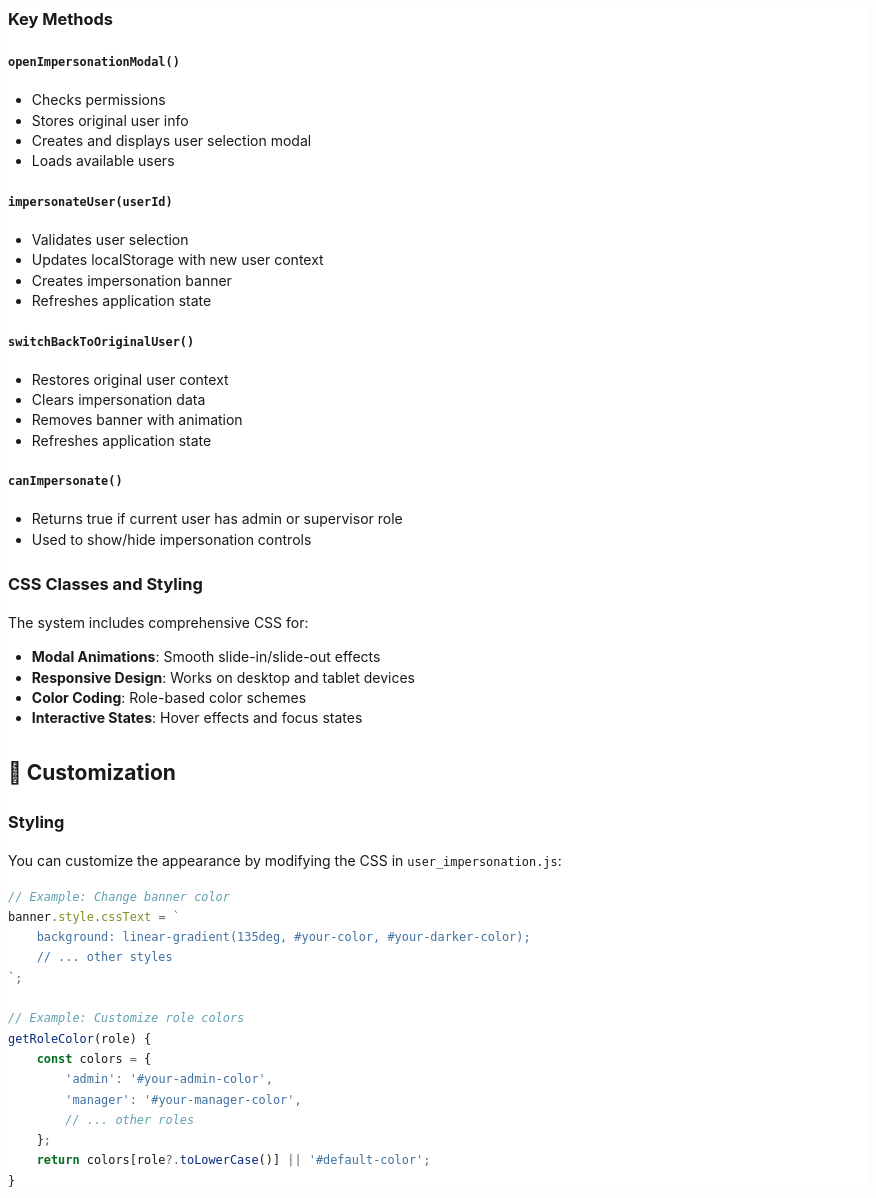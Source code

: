 
### Key Methods

#### `openImpersonationModal()`
- Checks permissions
- Stores original user info
- Creates and displays user selection modal
- Loads available users

#### `impersonateUser(userId)`
- Validates user selection
- Updates localStorage with new user context
- Creates impersonation banner
- Refreshes application state

#### `switchBackToOriginalUser()`
- Restores original user context
- Clears impersonation data
- Removes banner with animation
- Refreshes application state

#### `canImpersonate()`
- Returns true if current user has admin or supervisor role
- Used to show/hide impersonation controls

### CSS Classes and Styling

The system includes comprehensive CSS for:

- **Modal Animations**: Smooth slide-in/slide-out effects
- **Responsive Design**: Works on desktop and tablet devices
- **Color Coding**: Role-based color schemes
- **Interactive States**: Hover effects and focus states

## 🎨 Customization

### Styling

You can customize the appearance by modifying the CSS in `user_impersonation.js`:

```javascript
// Example: Change banner color
banner.style.cssText = `
    background: linear-gradient(135deg, #your-color, #your-darker-color);
    // ... other styles
`;

// Example: Customize role colors
getRoleColor(role) {
    const colors = {
        'admin': '#your-admin-color',
        'manager': '#your-manager-color',
        // ... other roles
    };
    return colors[role?.toLowerCase()] || '#default-color';
}
```
